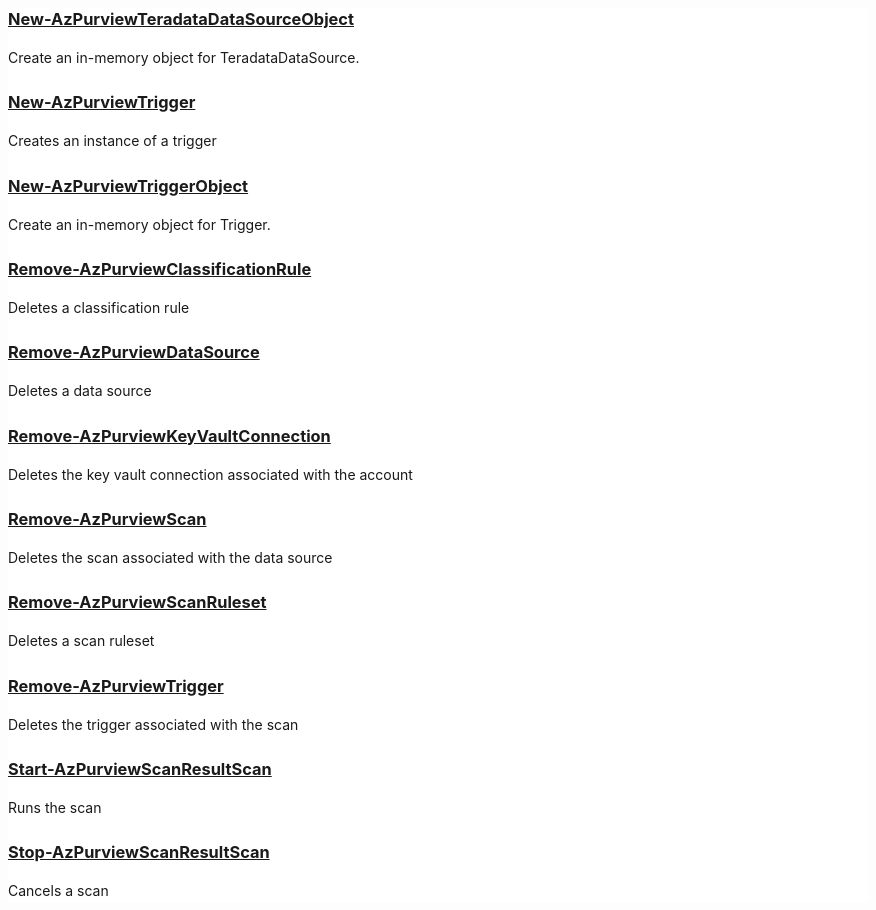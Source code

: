### [New-AzPurviewTeradataDataSourceObject](New-AzPurviewTeradataDataSourceObject.md)
Create an in-memory object for TeradataDataSource.

### [New-AzPurviewTrigger](New-AzPurviewTrigger.md)
Creates an instance of a trigger

### [New-AzPurviewTriggerObject](New-AzPurviewTriggerObject.md)
Create an in-memory object for Trigger.

### [Remove-AzPurviewClassificationRule](Remove-AzPurviewClassificationRule.md)
Deletes a classification rule

### [Remove-AzPurviewDataSource](Remove-AzPurviewDataSource.md)
Deletes a data source

### [Remove-AzPurviewKeyVaultConnection](Remove-AzPurviewKeyVaultConnection.md)
Deletes the key vault connection associated with the account

### [Remove-AzPurviewScan](Remove-AzPurviewScan.md)
Deletes the scan associated with the data source

### [Remove-AzPurviewScanRuleset](Remove-AzPurviewScanRuleset.md)
Deletes a scan ruleset

### [Remove-AzPurviewTrigger](Remove-AzPurviewTrigger.md)
Deletes the trigger associated with the scan

### [Start-AzPurviewScanResultScan](Start-AzPurviewScanResultScan.md)
Runs the scan

### [Stop-AzPurviewScanResultScan](Stop-AzPurviewScanResultScan.md)
Cancels a scan

